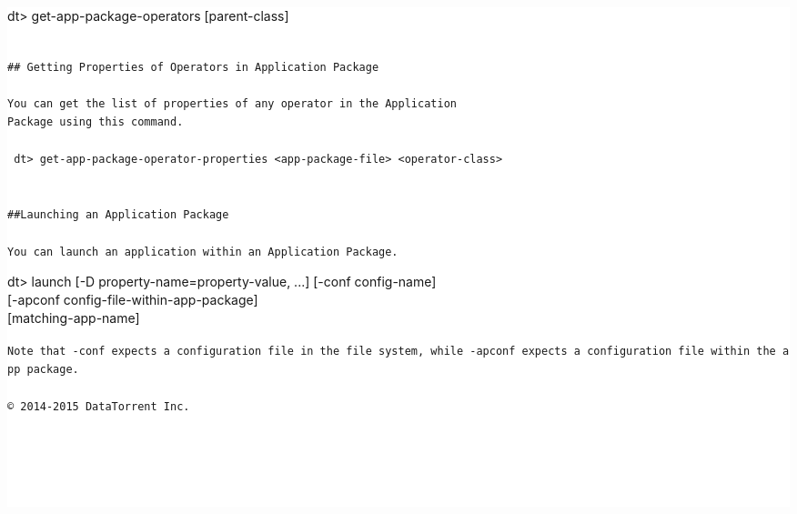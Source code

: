  dt> get-app-package-operators <app-package-file> <package-prefix> 
 [parent-class] 
```

## Getting Properties of Operators in Application Package

You can get the list of properties of any operator in the Application
Package using this command.

 dt> get-app-package-operator-properties <app-package-file> <operator-class>


##Launching an Application Package

You can launch an application within an Application Package.
```
dt> launch [-D property-name=property-value, ...] [-conf config-name]   
 [-apconf config-file-within-app-package] <app-package-file>            
 [matching-app-name]                                                      
```
Note that -conf expects a configuration file in the file system, while -apconf expects a configuration file within the app package.

© 2014-2015 DataTorrent Inc.





